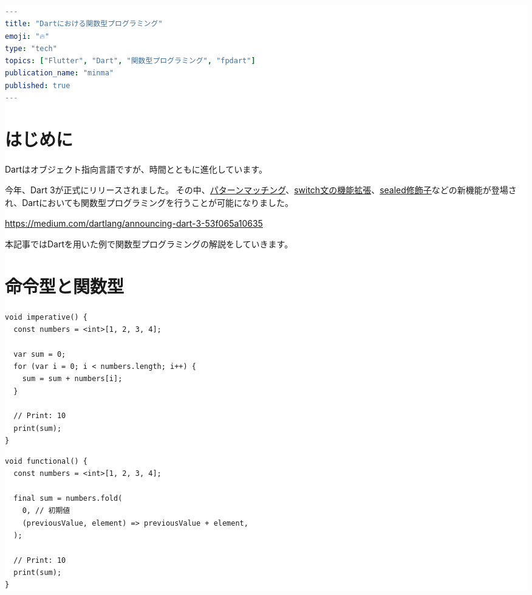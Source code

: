 ```yaml
---
title: "Dartにおける関数型プログラミング"
emoji: "🔥"
type: "tech"
topics: ["Flutter", "Dart", "関数型プログラミング", "fpdart"]
publication_name: "minma"
published: true
---
```


# はじめに

Dartはオブジェクト指向言語ですが、時間とともに進化しています。

今年、Dart 3が正式にリリースされました。
その中、[パターンマッチング](https://dart.dev/language/patterns)、[switch文の機能拡張](https://dart.dev/language/patterns#switch-statements-and-expressions)、[sealed修飾子](https://dart.dev/language/class-modifiers#sealed)などの新機能が登場され、Dartにおいても関数型プログラミングを行うことが可能になりました。

https://medium.com/dartlang/announcing-dart-3-53f065a10635

本記事ではDartを用いた例で関数型プログラミングの解説をしていきます。

# 命令型と関数型

```dart:命令型プログラミング
void imperative() {
  const numbers = <int>[1, 2, 3, 4];

  var sum = 0;
  for (var i = 0; i < numbers.length; i++) {
    sum = sum + numbers[i];
  }

  // Print: 10
  print(sum);
}
```

```dart:関数型プログラミング
void functional() {
  const numbers = <int>[1, 2, 3, 4];

  final sum = numbers.fold(
    0, // 初期値
    (previousValue, element) => previousValue + element,
  );

  // Print: 10
  print(sum);
}
```


[^1]: 「同じ引数に対して必ず同じ返り値を返す」、「外部に副作用を引き起こさない」の2つの性質を同時に満たす関数を指す。
